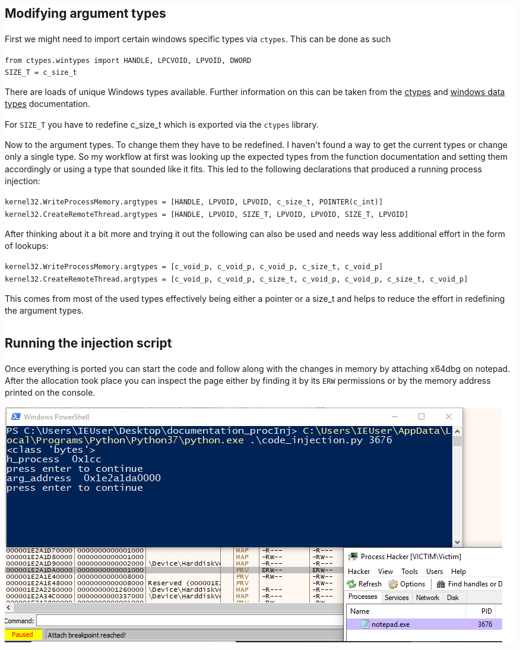 ## Modifying argument types

First we might need to import certain windows specific types via `ctypes`. This can be done as such

```text
from ctypes.wintypes import HANDLE, LPCVOID, LPVOID, DWORD
SIZE_T = c_size_t
```

There are loads of unique Windows types available. Further information on this can be taken from the [ctypes](https://docs.python.org/3/library/ctypes.html) and [windows data types](https://docs.microsoft.com/en-us/windows/win32/winprog/windows-data-types) documentation.

For `SIZE_T` you have to redefine c\_size\_t which is exported via the `ctypes` library.

Now to the argument types. To change them they have to be redefined. I haven't found a way to get the current types or change only a single type. So my workflow at first was looking up the expected types from the function documentation and setting them accordingly or using a type that sounded like it fits. This led to the following declarations that produced a running process injection:

```text
kernel32.WriteProcessMemory.argtypes = [HANDLE, LPVOID, LPVOID, c_size_t, POINTER(c_int)]
kernel32.CreateRemoteThread.argtypes = [HANDLE, LPVOID, SIZE_T, LPVOID, LPVOID, SIZE_T, LPVOID]
```

After thinking about it a bit more and trying it out the following can also be used and needs way less additional effort in the form of lookups:

```text
kernel32.WriteProcessMemory.argtypes = [c_void_p, c_void_p, c_void_p, c_size_t, c_void_p]
kernel32.CreateRemoteThread.argtypes = [c_void_p, c_void_p, c_size_t, c_void_p, c_void_p, c_size_t, c_void_p]
```

This comes from most of the used types effectively being either a pointer or a size\_t and helps to reduce the effort in redefining the argument types.

## Running the injection script

Once everything is ported you can start the code and follow along with the changes in memory by attaching x64dbg on notepad. After the allocation took place you can inspect the page either by finding it by its `ERW` permissions or by the memory address printed on the console.

![](../.gitbook/assets/finding_mem_final.png)
